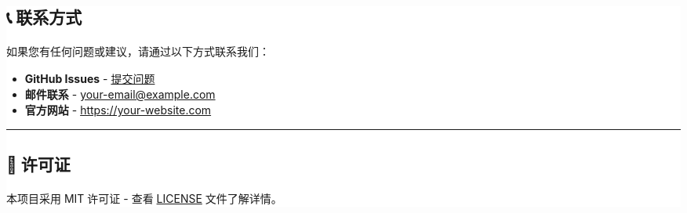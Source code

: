 
## 📞 联系方式

如果您有任何问题或建议，请通过以下方式联系我们：

- **GitHub Issues** - [提交问题](https://github.com/Lurking9527/ai-translator/issues)
- **邮件联系** - your-email@example.com
- **官方网站** - https://your-website.com

---

## 📄 许可证

本项目采用 MIT 许可证 - 查看 [LICENSE](LICENSE) 文件了解详情。